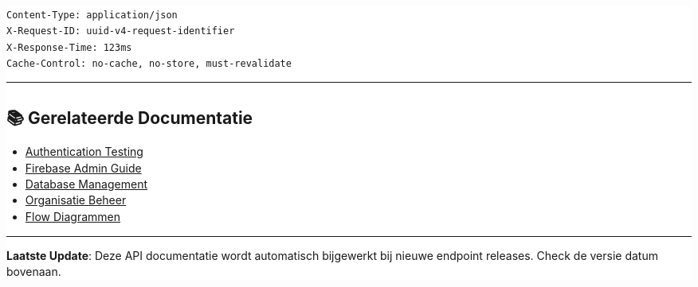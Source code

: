 ```
Content-Type: application/json
X-Request-ID: uuid-v4-request-identifier
X-Response-Time: 123ms
Cache-Control: no-cache, no-store, must-revalidate
```

---

## 📚 Gerelateerde Documentatie

- [Authentication Testing](../testing/04-authentication-testing.md)
- [Firebase Admin Guide](02-firebase-admin-guide.md)
- [Database Management](03-database-management.md)
- [Organisatie Beheer](../admin/01-organisatie-beheer.md)
- [Flow Diagrammen](../admin/flow-diagrams.md)

---

**Laatste Update**: Deze API documentatie wordt automatisch bijgewerkt bij nieuwe endpoint releases. Check de versie datum bovenaan.